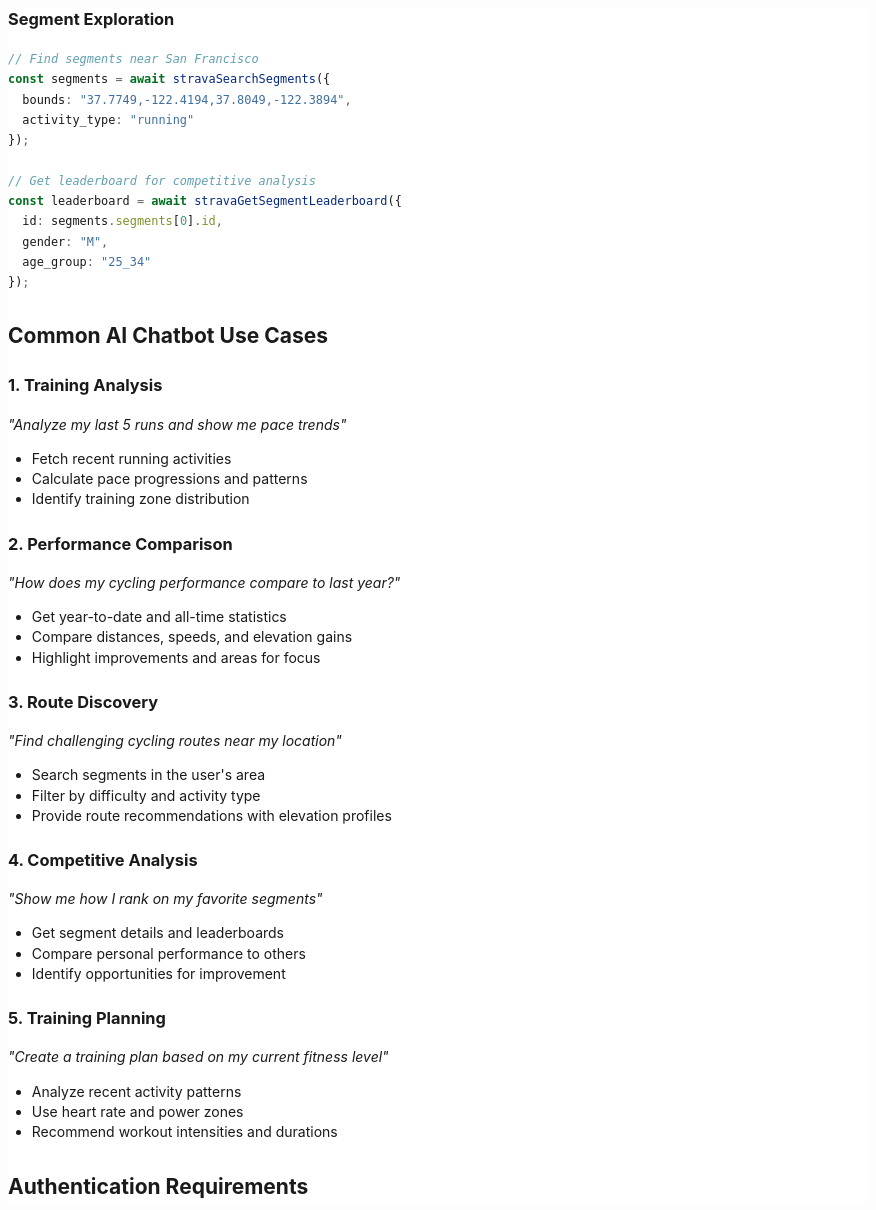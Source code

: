 ### Segment Exploration
```typescript
// Find segments near San Francisco
const segments = await stravaSearchSegments({
  bounds: "37.7749,-122.4194,37.8049,-122.3894",
  activity_type: "running"
});

// Get leaderboard for competitive analysis
const leaderboard = await stravaGetSegmentLeaderboard({
  id: segments.segments[0].id,
  gender: "M",
  age_group: "25_34"
});
```

## Common AI Chatbot Use Cases

### 1. Training Analysis
*"Analyze my last 5 runs and show me pace trends"*
- Fetch recent running activities
- Calculate pace progressions and patterns
- Identify training zone distribution

### 2. Performance Comparison
*"How does my cycling performance compare to last year?"*
- Get year-to-date and all-time statistics
- Compare distances, speeds, and elevation gains
- Highlight improvements and areas for focus

### 3. Route Discovery
*"Find challenging cycling routes near my location"*
- Search segments in the user's area
- Filter by difficulty and activity type
- Provide route recommendations with elevation profiles

### 4. Competitive Analysis
*"Show me how I rank on my favorite segments"*
- Get segment details and leaderboards
- Compare personal performance to others
- Identify opportunities for improvement

### 5. Training Planning
*"Create a training plan based on my current fitness level"*
- Analyze recent activity patterns
- Use heart rate and power zones
- Recommend workout intensities and durations

## Authentication Requirements
